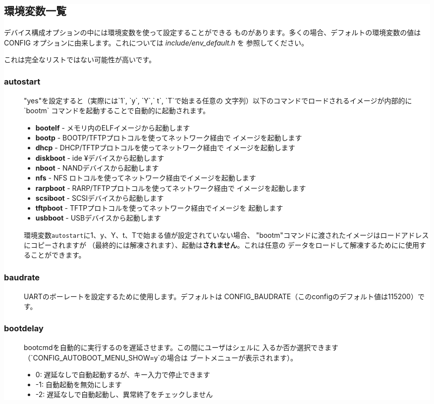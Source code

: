 ## 環境変数一覧

デバイス構成オプションの中には環境変数を使って設定することができる
ものがあります。多くの場合、デフォルトの環境変数の値は CONFIG
オプションに由来します。これについては *include/env_default.h* を
参照してください。

これは完全なリストではない可能性が高いです。

<dl>
<dt>
<h3>autostart</h3>
</dt>
<dd>
"yes"を設定すると（実際には`1`, `y`, `Y`,` t`, `T`で始まる任意の
文字列）以下のコマンドでロードされるイメージが内部的に`bootm`
コマンドを起動することで自動的に起動されます。

- **bootelf** - メモリ内のELFイメージから起動します
- **bootp** - BOOTP/TFTPプロトコルを使ってネットワーク経由で
  イメージを起動します
- **dhcp** - DHCP/TFTPプロトコルを使ってネットワーク経由で
  イメージを起動します
- **diskboot** - ide ¥デバイスから起動します
- **nboot** - NANDデバイスから起動します
- **nfs** - NFS ロトコルを使ってネットワーク経由でイメージを起動します
- **rarpboot** - RARP/TFTPプロトコルを使ってネットワーク経由で
  イメージを起動します
- **scsiboot** - SCSIデバイスから起動します
- **tftpboot** - TFTPプロトコルを使ってネットワーク経由でイメージを
  起動します
- **usbboot** - USBデバイスから起動します

環境変数`autostart`に1、y、Y、t、Tで始まる値が設定されていない場合、
"bootm"コマンドに渡されたイメージはロードアドレスにコピーされますが
（最終的には解凍されます）、起動は**されません**。これは任意の
データをロードして解凍するためにに使用することができます。
</dd>

<dt><h3>baudrate</h3></dt>
<dd>

UARTのボーレートを設定するために使用します。デフォルトは
CONFIG_BAUDRATE（このconfigのデフォルト値は115200）です。

<dt><h3>bootdelay</h3></dt>
<dd>
bootcmdを自動的に実行するのを遅延させます。この間にユーザはシェルに
入るか否か選択できます（`CONFIG_AUTOBOOT_MENU_SHOW=y`の場合は
ブートメニューが表示されます）。

* 0: 遅延なしで自動起動するが、キー入力で停止できます
* -1: 自動起動を無効にします
* -2: 遅延なしで自動起動し、異常終了をチェックしません
